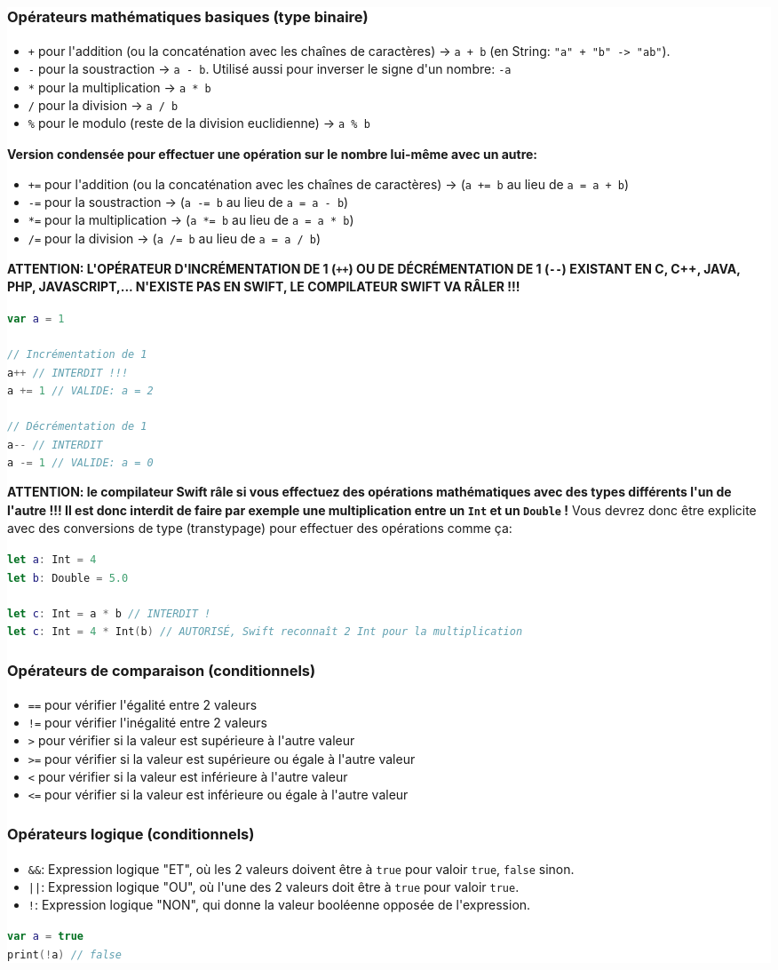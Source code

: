 ### Opérateurs mathématiques basiques (type binaire)
- `+` pour l'addition (ou la concaténation avec les chaînes de caractères) -> `a + b` (en String: `"a" + "b" -> "ab"`).
- `-` pour la soustraction -> `a - b`. Utilisé aussi pour inverser le signe d'un nombre: `-a`
- `*` pour la multiplication -> `a * b`
- `/` pour la division -> `a / b`
- `%` pour le modulo (reste de la division euclidienne) -> `a % b`

**Version condensée pour effectuer une opération sur le nombre lui-même avec un autre:**
- `+=` pour l'addition (ou la concaténation avec les chaînes de caractères) -> (`a += b` au lieu de `a = a + b`)
- `-=` pour la soustraction -> (`a -= b` au lieu de `a = a - b`)
- `*=` pour la multiplication -> (`a *= b` au lieu de `a = a * b`)
- `/=` pour la division -> (`a /= b` au lieu de `a = a / b`)

**ATTENTION: L'OPÉRATEUR D'INCRÉMENTATION DE 1 (`++`) OU DE DÉCRÉMENTATION DE 1 (`--`) EXISTANT EN C, C++, JAVA, PHP, JAVASCRIPT,... N'EXISTE PAS EN SWIFT, LE COMPILATEUR SWIFT VA RÂLER !!!**
```swift
var a = 1

// Incrémentation de 1
a++ // INTERDIT !!!
a += 1 // VALIDE: a = 2

// Décrémentation de 1
a-- // INTERDIT
a -= 1 // VALIDE: a = 0
```

**ATTENTION: le compilateur Swift râle si vous effectuez des opérations mathématiques avec des types différents l'un de l'autre !!! Il est donc interdit de faire par exemple une multiplication entre un `Int` et un `Double` !** Vous devrez donc être explicite avec des conversions de type (transtypage) pour effectuer des opérations comme ça:
```swift
let a: Int = 4
let b: Double = 5.0

let c: Int = a * b // INTERDIT !
let c: Int = 4 * Int(b) // AUTORISÉ, Swift reconnaît 2 Int pour la multiplication
```

### Opérateurs de comparaison (conditionnels)
- `==` pour vérifier l'égalité entre 2 valeurs
- `!=` pour vérifier l'inégalité entre 2 valeurs
- `>` pour vérifier si la valeur est supérieure à l'autre valeur
- `>=` pour vérifier si la valeur est supérieure ou égale à l'autre valeur
- `<` pour vérifier si la valeur est inférieure à l'autre valeur
- `<=` pour vérifier si la valeur est inférieure ou égale à l'autre valeur

### Opérateurs logique (conditionnels)
- `&&`: Expression logique "ET", où les 2 valeurs doivent être à `true` pour valoir `true`, `false` sinon.
- `||`: Expression logique "OU", où l'une des 2 valeurs doit être à `true` pour valoir `true`.
- `!`: Expression logique "NON", qui donne la valeur booléenne opposée de l'expression.
```swift
var a = true
print(!a) // false
```

